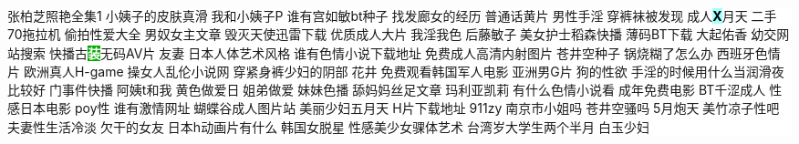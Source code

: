   张柏芝照艳全集1
  小姨子的皮肤真滑
  我和小姨子P
  谁有宫如敏bt种子
  找发廊女的经历
  普通话黄片
  男性手淫
  穿裤袜被发现
  成人<B style='color:black;background-color:#A0FFFF'>X</B>月天
  二手70拖拉机
  偷拍性爱大全
  男奴女主文章
  毁灭天使迅雷下载
  优质成人大片
  我淫我色
  后藤敏子
  美女护士稻森快播
  薄码BT下载
  大起佑香
  幼交网站搜索
  快播古<B style='color:white;background-color:#00aa00'>装</B>无码AV片
  友妻
  日本人体艺术风格
  谁有色情小说下载地址
  免费成人高清内射图片
  苍井空种子
  锅烧糊了怎么办
  西班牙色情片
  欧洲真人H-game
  操女人乱伦小说网
  穿紧身裤少妇的阴部
  花井
  免费观看韩国军人电影
  亚洲男G片
  狗的性欲
  手淫的时候用什么当润滑夜比较好
  门事件快播
  阿姨t和我
  黄色做爱日
  姐弟做爱
  妹妹色播
  舔妈妈丝足文章
  玛利亚凯莉
  有什么色情小说看
  成年免费电影
  BT千涩成人
  性感日本电影
  poy性
  谁有激情网址
  蝴蝶谷成人图片站
  美丽少妇五月天
  H片下载地址
  911zy
  南京市小姐吗
  苍井空骚吗
  5月炮天
  美竹凉子性吧
  夫妻性生活冷淡
  欠干的女友
  日本h动画片有什么
  韩国女脱星
  性感美少女骒体艺术
  台湾岁大学生两个半月
  白玉少妇